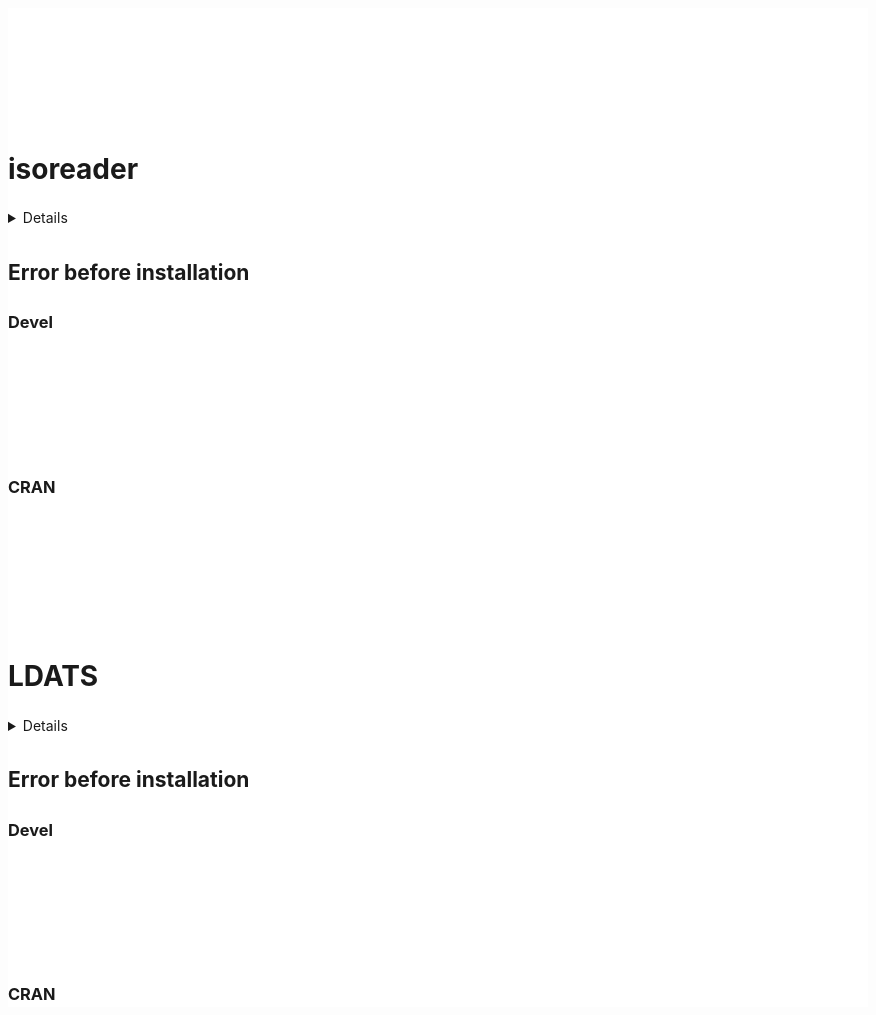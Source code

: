 ```






```
# isoreader

<details></details>

## Error before installation

### Devel

```






```
### CRAN

```






```
# LDATS

<details></details>

## Error before installation

### Devel

```






```
### CRAN
